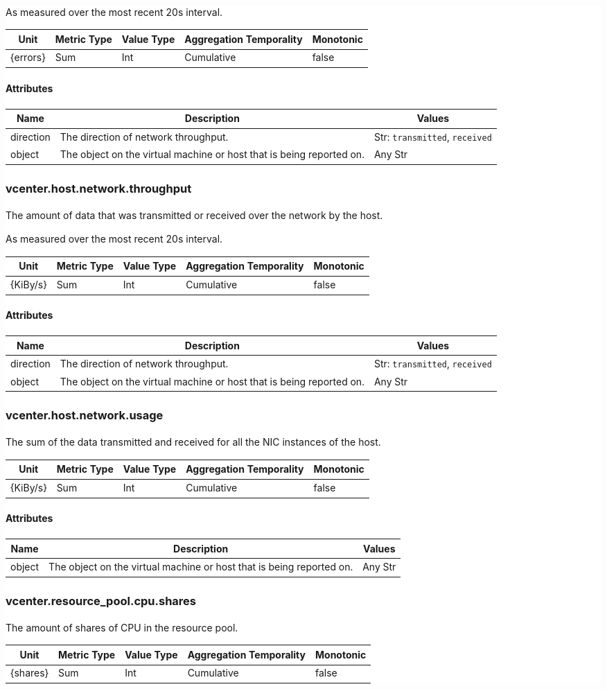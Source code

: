 As measured over the most recent 20s interval.

| Unit | Metric Type | Value Type | Aggregation Temporality | Monotonic |
| ---- | ----------- | ---------- | ----------------------- | --------- |
| {errors} | Sum | Int | Cumulative | false |

#### Attributes

| Name | Description | Values |
| ---- | ----------- | ------ |
| direction | The direction of network throughput. | Str: ``transmitted``, ``received`` |
| object | The object on the virtual machine or host that is being reported on. | Any Str |

### vcenter.host.network.throughput

The amount of data that was transmitted or received over the network by the host.

As measured over the most recent 20s interval.

| Unit | Metric Type | Value Type | Aggregation Temporality | Monotonic |
| ---- | ----------- | ---------- | ----------------------- | --------- |
| {KiBy/s} | Sum | Int | Cumulative | false |

#### Attributes

| Name | Description | Values |
| ---- | ----------- | ------ |
| direction | The direction of network throughput. | Str: ``transmitted``, ``received`` |
| object | The object on the virtual machine or host that is being reported on. | Any Str |

### vcenter.host.network.usage

The sum of the data transmitted and received for all the NIC instances of the host.

| Unit | Metric Type | Value Type | Aggregation Temporality | Monotonic |
| ---- | ----------- | ---------- | ----------------------- | --------- |
| {KiBy/s} | Sum | Int | Cumulative | false |

#### Attributes

| Name | Description | Values |
| ---- | ----------- | ------ |
| object | The object on the virtual machine or host that is being reported on. | Any Str |

### vcenter.resource_pool.cpu.shares

The amount of shares of CPU in the resource pool.

| Unit | Metric Type | Value Type | Aggregation Temporality | Monotonic |
| ---- | ----------- | ---------- | ----------------------- | --------- |
| {shares} | Sum | Int | Cumulative | false |
